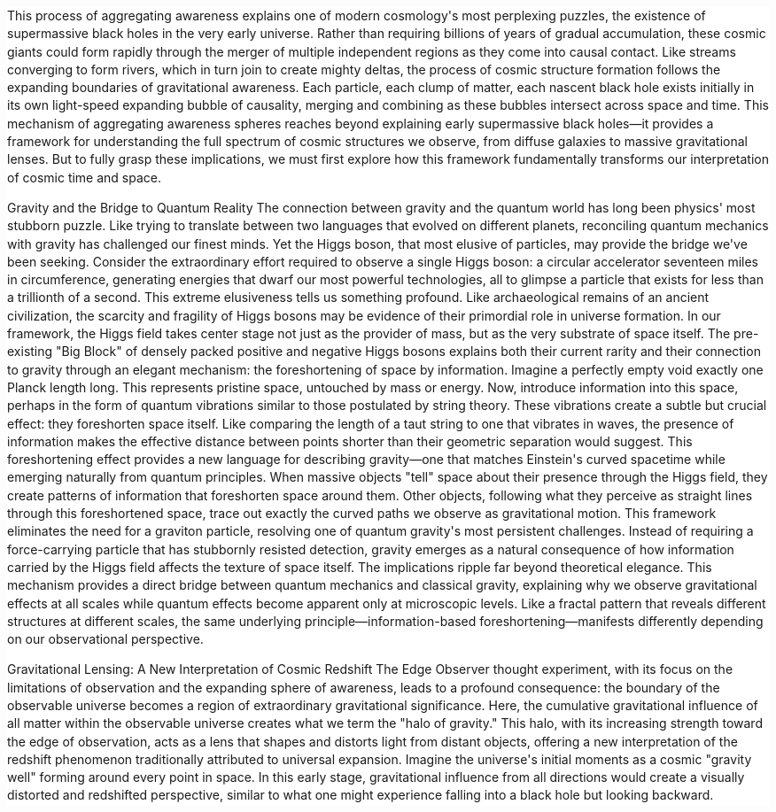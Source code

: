 This process of aggregating awareness explains one of modern cosmology's most perplexing puzzles, the existence of supermassive black holes in the very early universe. Rather than requiring billions of years of gradual accumulation, these cosmic giants could form rapidly through the merger of multiple independent regions as they come into causal contact. Like streams converging to form rivers, which in turn join to create mighty deltas, the process of cosmic structure formation follows the expanding boundaries of gravitational awareness. Each particle, each clump of matter, each nascent black hole exists initially in its own light-speed expanding bubble of causality, merging and combining as these bubbles intersect across space and time.
This mechanism of aggregating awareness spheres reaches beyond explaining early supermassive black holes—it provides a framework for understanding the full spectrum of cosmic structures we observe, from diffuse galaxies to massive gravitational lenses. But to fully grasp these implications, we must first explore how this framework fundamentally transforms our interpretation of cosmic time and space.

Gravity and the Bridge to Quantum Reality
The connection between gravity and the quantum world has long been physics' most stubborn puzzle. Like trying to translate between two languages that evolved on different planets, reconciling quantum mechanics with gravity has challenged our finest minds. Yet the Higgs boson, that most elusive of particles, may provide the bridge we've been seeking.
Consider the extraordinary effort required to observe a single Higgs boson: a circular accelerator seventeen miles in circumference, generating energies that dwarf our most powerful technologies, all to glimpse a particle that exists for less than a trillionth of a second. This extreme elusiveness tells us something profound. Like archaeological remains of an ancient civilization, the scarcity and fragility of Higgs bosons may be evidence of their primordial role in universe formation.
In our framework, the Higgs field takes center stage not just as the provider of mass, but as the very substrate of space itself. The pre-existing "Big Block" of densely packed positive and negative Higgs bosons explains both their current rarity and their connection to gravity through an elegant mechanism: the foreshortening of space by information.
Imagine a perfectly empty void exactly one Planck length long. This represents pristine space, untouched by mass or energy. Now, introduce information into this space, perhaps in the form of quantum vibrations similar to those postulated by string theory. These vibrations create a subtle but crucial effect: they foreshorten space itself. Like comparing the length of a taut string to one that vibrates in waves, the presence of information makes the effective distance between points shorter than their geometric separation would suggest.
This foreshortening effect provides a new language for describing gravity—one that matches Einstein's curved spacetime while emerging naturally from quantum principles. When massive objects "tell" space about their presence through the Higgs field, they create patterns of information that foreshorten space around them. Other objects, following what they perceive as straight lines through this foreshortened space, trace out exactly the curved paths we observe as gravitational motion.
This framework eliminates the need for a graviton particle, resolving one of quantum gravity's most persistent challenges. Instead of requiring a force-carrying particle that has stubbornly resisted detection, gravity emerges as a natural consequence of how information carried by the Higgs field affects the texture of space itself.
The implications ripple far beyond theoretical elegance. This mechanism provides a direct bridge between quantum mechanics and classical gravity, explaining why we observe gravitational effects at all scales while quantum effects become apparent only at microscopic levels. Like a fractal pattern that reveals different structures at different scales, the same underlying principle—information-based foreshortening—manifests differently depending on our observational perspective.

Gravitational Lensing: A New Interpretation of Cosmic Redshift
The Edge Observer thought experiment, with its focus on the limitations of observation and the expanding sphere of awareness, leads to a profound consequence: the boundary of the observable universe becomes a region of extraordinary gravitational significance. Here, the cumulative gravitational influence of all matter within the observable universe creates what we term the "halo of gravity." This halo, with its increasing strength toward the edge of observation, acts as a lens that shapes and distorts light from distant objects, offering a new interpretation of the redshift phenomenon traditionally attributed to universal expansion.
Imagine the universe's initial moments as a cosmic "gravity well" forming around every point in space. In this early stage, gravitational influence from all directions would create a visually distorted and redshifted perspective, similar to what one might experience falling into a black hole but looking backward.